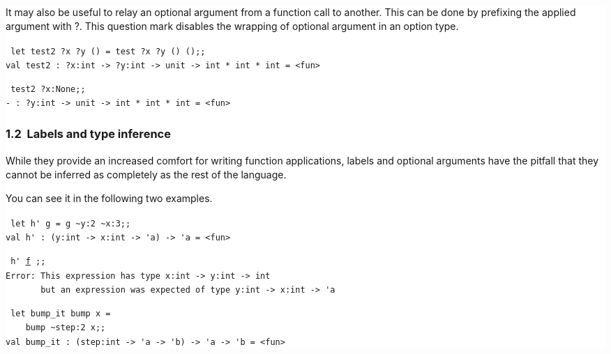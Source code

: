 
</div><p>It may also be useful to relay an optional argument from a function
call to another. This can be done by prefixing the applied argument
with <span class="c003">?</span>. This question mark disables the wrapping of optional
argument in an option type.</p><div class="caml-example toplevel">

<pre><code class="caml-input"><span class="text"> </span><span class="kw">let</span><span class="text"> </span><span class="id">test2</span><span class="text"> ?</span><span class="id">x</span><span class="text"> ?</span><span class="id">y</span><span class="text"> () = </span><span class="id">test</span><span class="text"> ?</span><span class="id">x</span><span class="text"> ?</span><span class="id">y</span><span class="text"> () ();;
</span></code><code class="caml-output ok">val test2 : ?x:int -&gt; ?y:int -&gt; unit -&gt; int * int * int = &lt;fun&gt;
</code></pre>

<pre><code class="caml-input"><span class="text"> </span><span class="id">test2</span><span class="text"> ?</span><span class="id">x</span><span class="text">:</span><span class="kw2">None</span><span class="text">;;
</span></code><code class="caml-output ok">- : ?y:int -&gt; unit -&gt; int * int * int = &lt;fun&gt;
</code></pre>


</div>
<h3 class="subsection" id="sec47">1.2&nbsp;&nbsp;Labels and type inference</h3>
<p>
<a id="ss:label-inference"></a></p><p>While they provide an increased comfort for writing function
applications, labels and optional arguments have the pitfall that they
cannot be inferred as completely as the rest of the language.</p><p>You can see it in the following two examples.


</p><div class="caml-example toplevel">

<pre><code class="caml-input"><span class="text"> </span><span class="kw">let</span><span class="text"> </span><span class="id">h</span><span class="text">' </span><span class="id">g</span><span class="text"> = </span><span class="id">g</span><span class="text"> </span><span class="kw4">~y</span><span class="text">:</span><span class="numeric">2</span><span class="text"> </span><span class="kw4">~x</span><span class="text">:</span><span class="numeric">3</span><span class="text">;;
</span></code><code class="caml-output ok">val h' : (y:int -&gt; x:int -&gt; 'a) -&gt; 'a = &lt;fun&gt;
</code></pre>

<pre><code class="caml-input"> h' <u>f</u> ;;
</code><code class="caml-output error">Error: This expression has type x:int -&gt; y:int -&gt; int
       but an expression was expected of type y:int -&gt; x:int -&gt; 'a
</code></pre>

<pre><code class="caml-input"><span class="text"> </span><span class="kw">let</span><span class="text"> </span><span class="id">bump_it</span><span class="text"> </span><span class="id">bump</span><span class="text"> </span><span class="id">x</span><span class="text"> =
    </span><span class="id">bump</span><span class="text"> </span><span class="kw4">~step</span><span class="text">:</span><span class="numeric">2</span><span class="text"> </span><span class="id">x</span><span class="text">;;
</span></code><code class="caml-output ok">val bump_it : (step:int -&gt; 'a -&gt; 'b) -&gt; 'a -&gt; 'b = &lt;fun&gt;
</code></pre>
